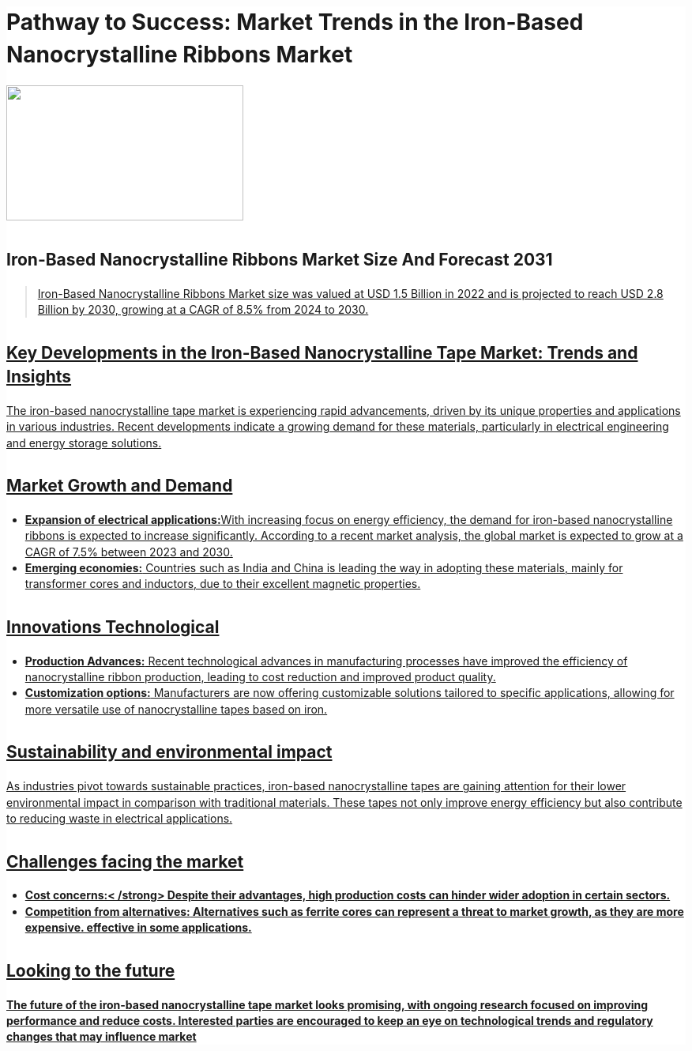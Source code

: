 <h1>Pathway to Success: Market Trends in the Iron-Based Nanocrystalline Ribbons Market</h1><img src="https://ffe5etoiles.com/wp-content/uploads/2025/01/MST7-300x171.png" alt="" width="300" height="171" class="aligncenter size-medium wp-image-105565" /><h2>Iron-Based Nanocrystalline Ribbons Market Size And Forecast 2031</h2><blockquote><p><p><a href="https://www.verifiedmarketreports.com/download-sample/?rid=467224&utm_source=Github&utm_medium=352" target="_blank">Iron-Based Nanocrystalline Ribbons Market size was valued at USD 1.5 Billion in 2022 and is projected to reach USD 2.8 Billion by 2030, growing at a CAGR of 8.5% from 2024 to 2030.</strong></span></p></p></blockquote><h2>Key Developments in the Iron-Based Nanocrystalline Tape Market: Trends and Insights</h2><p>The iron-based nanocrystalline tape market is experiencing rapid advancements, driven by its unique properties and applications in various industries. Recent developments indicate a growing demand for these materials, particularly in electrical engineering and energy storage solutions.</p><h2>Market Growth and Demand</h2><ul><li><strong>Expansion of electrical applications:</strong>With increasing focus on energy efficiency, the demand for iron-based nanocrystalline ribbons is expected to increase significantly. According to a recent market analysis, the global market is expected to grow at a CAGR of 7.5% between 2023 and 2030.</li><li><strong>Emerging economies:</strong> Countries such as India and China is leading the way in adopting these materials, mainly for transformer cores and inductors, due to their excellent magnetic properties. </li></ul><h2>Innovations Technological</h2><ul><li><strong>Production Advances:</strong> Recent technological advances in manufacturing processes have improved the efficiency of nanocrystalline ribbon production, leading to cost reduction and improved product quality.</li><li><strong>Customization options:</strong> Manufacturers are now offering customizable solutions tailored to specific applications, allowing for more versatile use of nanocrystalline tapes based on iron.</li></ul><h2>Sustainability and environmental impact</h2><p>As industries pivot towards sustainable practices, iron-based nanocrystalline tapes are gaining attention for their lower environmental impact in comparison with traditional materials. These tapes not only improve energy efficiency but also contribute to reducing waste in electrical applications.</p><h2>Challenges facing the market</h2><ul><li><strong>Cost concerns:< /strong> Despite their advantages, high production costs can hinder wider adoption in certain sectors.</li><li><strong>Competition from alternatives:</strong> Alternatives such as ferrite cores can represent a threat to market growth, as they are more expensive. effective in some applications.</li></ul><h2>Looking to the future</h2><p>The future of the iron-based nanocrystalline tape market looks promising, with ongoing research focused on improving performance and reduce costs. Interested parties are encouraged to keep an eye on technological trends and regulatory changes that may influence market
